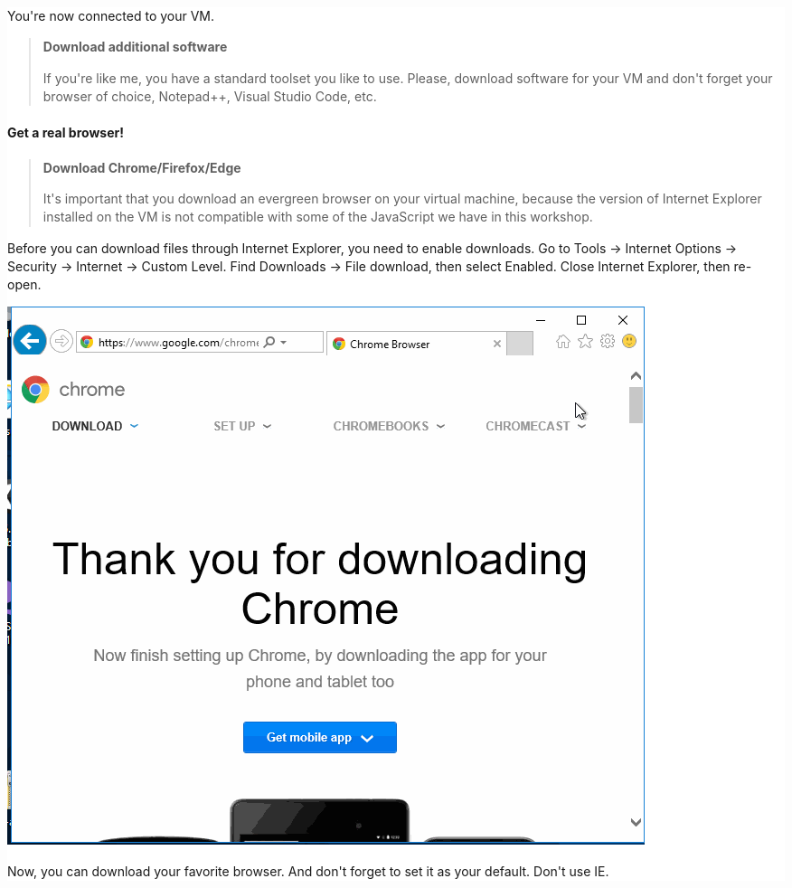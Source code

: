 You're now connected to your VM. 

> **Download additional software**
>
> If you're like me, you have a standard toolset you like to use. Please, download software for your VM and don't forget your browser of choice, Notepad++, Visual Studio Code, etc.

#### Get a real browser!

> **Download Chrome/Firefox/Edge**
>
> It's important that you download an evergreen browser on your virtual machine, because the version of Internet Explorer installed on the VM is not compatible with some of the JavaScript we have in this workshop.  

Before you can download files through Internet Explorer, you need to enable downloads. Go to Tools -> Internet Options -> Security -> Internet -> Custom Level. Find Downloads -> File download, then select Enabled. Close Internet Explorer, then re-open.

<img src="images/chapter1/enable-downloads.gif" class="img-override" />

Now, you can download your favorite browser. And don't forget to set it as your default. Don't use IE.
